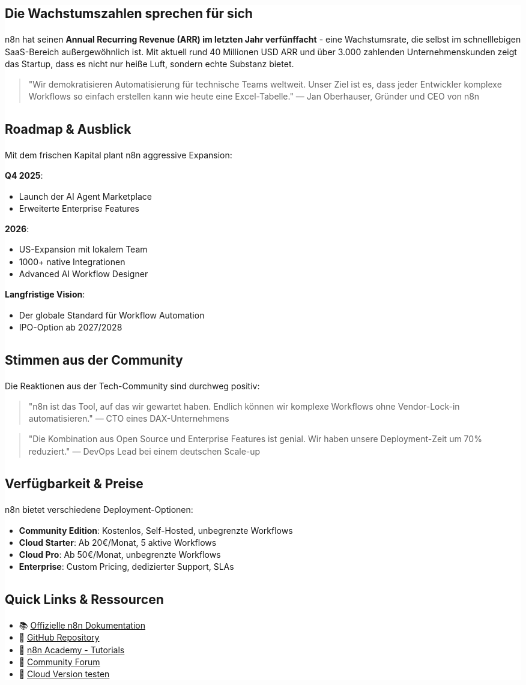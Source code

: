 ## Die Wachstumszahlen sprechen für sich

n8n hat seinen **Annual Recurring Revenue (ARR) im letzten Jahr verfünffacht** - eine Wachstumsrate, die selbst im schnelllebigen SaaS-Bereich außergewöhnlich ist. Mit aktuell rund 40 Millionen USD ARR und über 3.000 zahlenden Unternehmenskunden zeigt das Startup, dass es nicht nur heiße Luft, sondern echte Substanz bietet.

> "Wir demokratisieren Automatisierung für technische Teams weltweit. Unser Ziel ist es, dass jeder Entwickler komplexe Workflows so einfach erstellen kann wie heute eine Excel-Tabelle."
> — Jan Oberhauser, Gründer und CEO von n8n

## Roadmap & Ausblick

Mit dem frischen Kapital plant n8n aggressive Expansion:

**Q4 2025**: 
- Launch der AI Agent Marketplace
- Erweiterte Enterprise Features

**2026**: 
- US-Expansion mit lokalem Team
- 1000+ native Integrationen
- Advanced AI Workflow Designer

**Langfristige Vision**: 
- Der globale Standard für Workflow Automation
- IPO-Option ab 2027/2028

## Stimmen aus der Community

Die Reaktionen aus der Tech-Community sind durchweg positiv:

> "n8n ist das Tool, auf das wir gewartet haben. Endlich können wir komplexe Workflows ohne Vendor-Lock-in automatisieren."
> — CTO eines DAX-Unternehmens

> "Die Kombination aus Open Source und Enterprise Features ist genial. Wir haben unsere Deployment-Zeit um 70% reduziert."
> — DevOps Lead bei einem deutschen Scale-up

## Verfügbarkeit & Preise

n8n bietet verschiedene Deployment-Optionen:

- **Community Edition**: Kostenlos, Self-Hosted, unbegrenzte Workflows
- **Cloud Starter**: Ab 20€/Monat, 5 aktive Workflows
- **Cloud Pro**: Ab 50€/Monat, unbegrenzte Workflows
- **Enterprise**: Custom Pricing, dedizierter Support, SLAs

## Quick Links & Ressourcen

- 📚 [Offizielle n8n Dokumentation](https://docs.n8n.io)
- 🐙 [GitHub Repository](https://github.com/n8n-io/n8n)
- 🎥 [n8n Academy - Tutorials](https://n8n.io/academy)
- 💬 [Community Forum](https://community.n8n.io)
- 🚀 [Cloud Version testen](https://n8n.io/cloud)
